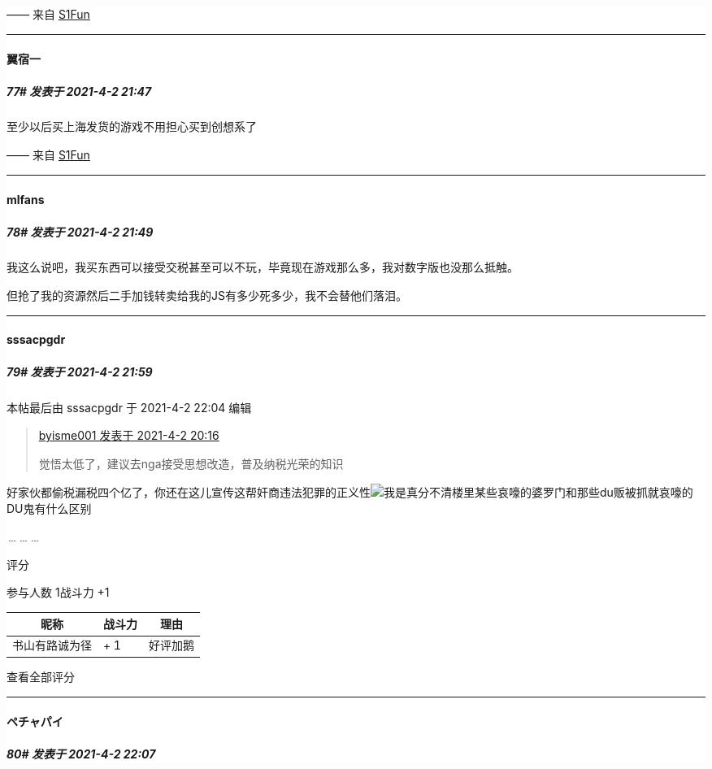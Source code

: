 —— 来自 [S1Fun](https://s1fun.koalcat.com)


-----

####  翼宿一  
##### 77#       发表于 2021-4-2 21:47


至少以后买上海发货的游戏不用担心买到创想系了

—— 来自 [S1Fun](https://s1fun.koalcat.com)


-----

####  mlfans  
##### 78#       发表于 2021-4-2 21:49


我这么说吧，我买东西可以接受交税甚至可以不玩，毕竟现在游戏那么多，我对数字版也没那么抵触。

但抢了我的资源然后二手加钱转卖给我的JS有多少死多少，我不会替他们落泪。


-----

####  sssacpgdr  
##### 79#       发表于 2021-4-2 21:59


 本帖最后由 sssacpgdr 于 2021-4-2 22:04 编辑 
<blockquote><a href="httphttps://bbs.saraba1st.com/2b/forum.php?mod=redirect&amp;goto=findpost&amp;pid=50814308&amp;ptid=1996816" target="_blank">byisme001 发表于 2021-4-2 20:16</a>

觉悟太低了，建议去nga接受思想改造，普及纳税光荣的知识</blockquote>
好家伙都偷税漏税四个亿了，你还在这儿宣传这帮奸商违法犯罪的正义性<img src="https://static.saraba1st.com/image/smiley/face2017/067.png" referrerpolicy="no-referrer">我是真分不清楼里某些哀嚎的婆罗门和那些du贩被抓就哀嚎的DU鬼有什么区别


﹍﹍﹍

评分


 参与人数 1战斗力 +1

|昵称|战斗力|理由|
|----|---|---|
| 书山有路诚为径| + 1|好评加鹅|


查看全部评分


-----

####  ペチャパイ  
##### 80#       发表于 2021-4-2 22:07


